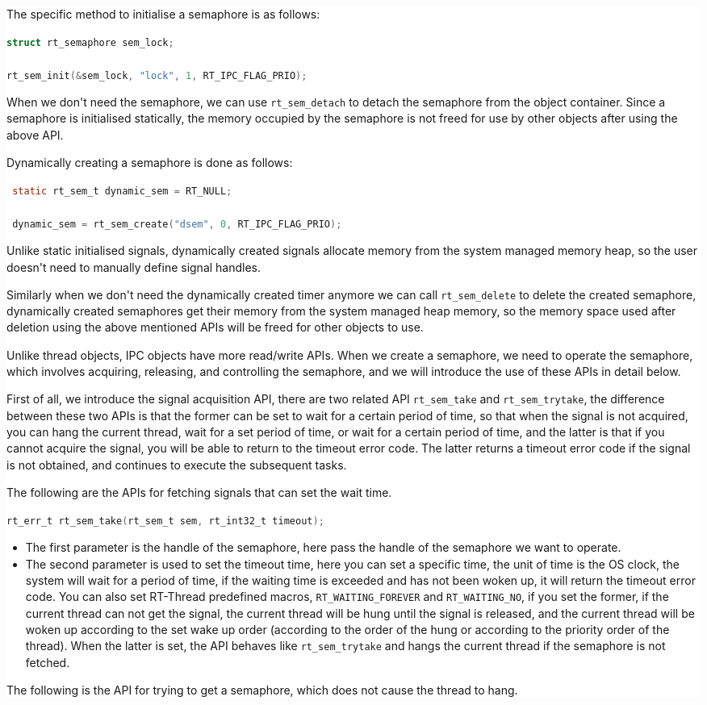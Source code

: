  The specific method to initialise a semaphore is as follows:

```C
struct rt_semaphore sem_lock;

rt_sem_init(&sem_lock, "lock", 1, RT_IPC_FLAG_PRIO);
```

When we don't need the semaphore, we can use `rt_sem_detach` to detach the semaphore from the object container. Since a semaphore is initialised statically, the memory occupied by the semaphore is not freed for use by other objects after using the above API.

Dynamically creating a semaphore is done as follows:

```c
 static rt_sem_t dynamic_sem = RT_NULL;
 
 dynamic_sem = rt_sem_create("dsem", 0, RT_IPC_FLAG_PRIO);
```

Unlike static initialised signals, dynamically created signals allocate memory from the system managed memory heap, so the user doesn't need to manually define signal handles.

Similarly when we don't need the dynamically created timer anymore we can call `rt_sem_delete` to delete the created semaphore, dynamically created semaphores get their memory from the system managed heap memory, so the memory space used after deletion using the above mentioned APIs will be freed for other objects to use.

Unlike thread objects, IPC objects have more read/write APIs. When we create a semaphore, we need to operate the semaphore, which involves acquiring, releasing, and controlling the semaphore, and we will introduce the use of these APIs in detail below.

First of all, we introduce the signal acquisition API, there are two related API `rt_sem_take` and `rt_sem_trytake`, the difference between these two APIs is that the former can be set to wait for a certain period of time, so that when the signal is not acquired, you can hang the current thread, wait for a set period of time, or wait for a certain period of time, and the latter is that if you cannot acquire the signal, you will be able to return to the timeout error code. The latter returns a timeout error code if the signal is not obtained, and continues to execute the subsequent tasks.

The following are the APIs for fetching signals that can set the wait time.

```c
rt_err_t rt_sem_take(rt_sem_t sem, rt_int32_t timeout);
```

- The first parameter is the handle of the semaphore, here pass the handle of the semaphore we want to operate.
- The second parameter is used to set the timeout time, here you can set a specific time, the unit of time is the OS clock, the system will wait for a period of time, if the waiting time is exceeded and has not been woken up, it will return the timeout error code. You can also set RT-Thread predefined macros, `RT_WAITING_FOREVER` and `RT_WAITING_NO`, if you set the former, if the current thread can not get the signal, the current thread will be hung until the signal is released, and the current thread will be woken up according to the set wake up order (according to the order of the hung or according to the priority order of the thread). When the latter is set, the API behaves like `rt_sem_trytake` and hangs the current thread if the semaphore is not fetched.

The following is the API for trying to get a semaphore, which does not cause the thread to hang.
